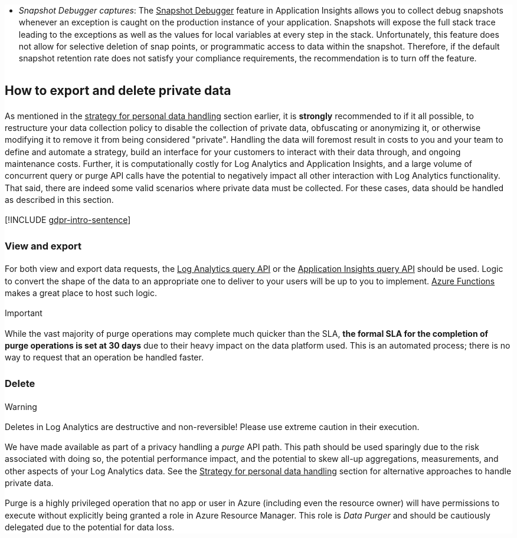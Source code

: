* *Snapshot Debugger captures*: The [Snapshot Debugger](../app/snapshot-debugger.md) feature in Application Insights allows you to collect debug snapshots whenever an exception is caught on the production instance of your application. Snapshots will expose the full stack trace leading to the exceptions as well as the values for local variables at every step in the stack. Unfortunately, this feature does not allow for selective deletion of snap points, or programmatic access to data within the snapshot. Therefore, if the default snapshot retention rate does not satisfy your compliance requirements, the recommendation is to turn off the feature.

## How to export and delete private data

As mentioned in the [strategy for personal data handling](#strategy-for-personal-data-handling) section earlier, it is __strongly__ recommended to if it all possible, to restructure your data collection policy to disable the collection of private data, obfuscating or anonymizing it, or otherwise modifying it to remove it from being considered "private". Handling the data will foremost result in costs to you and your team to define and automate a strategy, build an interface for your customers to interact with their data through, and ongoing maintenance costs. Further, it is computationally costly for Log Analytics and Application Insights, and a large volume of concurrent query or purge API calls have the potential to negatively impact all other interaction with Log Analytics functionality. That said, there are indeed some valid scenarios where private data must be collected. For these cases, data should be handled as described in this section.

[!INCLUDE [gdpr-intro-sentence](../../../includes/gdpr-intro-sentence.md)]

### View and export

For both view and export data requests, the [Log Analytics query API](https://dev.loganalytics.io/) or the  [Application Insights query API](https://dev.applicationinsights.io/quickstart) should be used. Logic to convert the shape of the data to an appropriate one to deliver to your users will be up to you to implement. [Azure Functions](https://azure.microsoft.com/services/functions/) makes a great place to host such logic.

> [!IMPORTANT]
>  While the vast majority of purge operations may complete much quicker than the SLA, **the formal SLA for the completion of purge operations is set at 30 days** due to their heavy impact on the data platform used. This is an automated process; there is no way to request that an operation be handled faster.

### Delete

> [!WARNING]
> Deletes in Log Analytics are destructive and non-reversible! Please use extreme caution in their execution.

We have made available as part of a privacy handling a *purge* API path. This path should be used sparingly due to the risk associated with doing so, the potential performance impact, and the potential to skew all-up aggregations, measurements, and other aspects of your Log Analytics data. See the [Strategy for personal data handling](#strategy-for-personal-data-handling) section for alternative approaches to handle private data.

Purge is a highly privileged operation that no app or user in Azure (including even the resource owner) will have permissions to execute without explicitly being granted a role in Azure Resource Manager. This role is _Data Purger_ and should be cautiously delegated due to the potential for data loss. 
